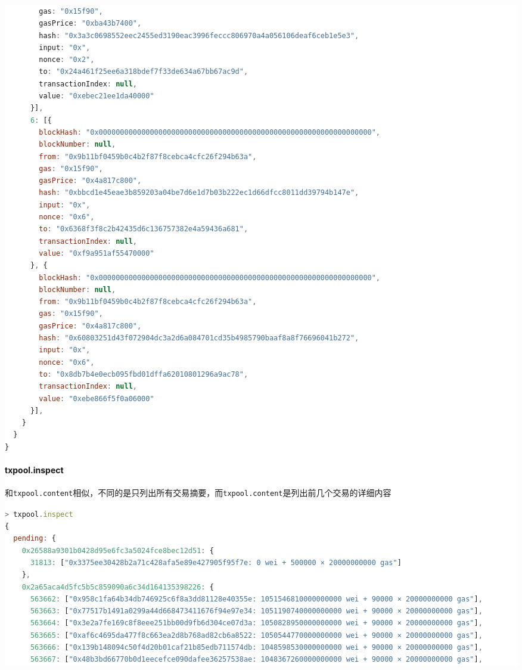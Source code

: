 ```javascript
        gas: "0x15f90",
        gasPrice: "0xba43b7400",
        hash: "0x3a3c0698552eec2455ed3190eac3996feccc806970a4a056106deaf6ceb1e5e3",
        input: "0x",
        nonce: "0x2",
        to: "0x24a461f25ee6a318bdef7f33de634a67bb67ac9d",
        transactionIndex: null,
        value: "0xebec21ee1da40000"
      }],
      6: [{
        blockHash: "0x0000000000000000000000000000000000000000000000000000000000000000",
        blockNumber: null,
        from: "0x9b11bf0459b0c4b2f87f8cebca4cfc26f294b63a",
        gas: "0x15f90",
        gasPrice: "0x4a817c800",
        hash: "0xbbcd1e45eae3b859203a04be7d6e1d7b03b222ec1d66dfcc8011dd39794b147e",
        input: "0x",
        nonce: "0x6",
        to: "0x6368f3f8c2b42435d6c136757382e4a59436a681",
        transactionIndex: null,
        value: "0xf9a951af55470000"
      }, {
        blockHash: "0x0000000000000000000000000000000000000000000000000000000000000000",
        blockNumber: null,
        from: "0x9b11bf0459b0c4b2f87f8cebca4cfc26f294b63a",
        gas: "0x15f90",
        gasPrice: "0x4a817c800",
        hash: "0x60803251d43f072904dc3a2d6a084701cd35b4985790baaf8a8f76696041b272",
        input: "0x",
        nonce: "0x6",
        to: "0x8db7b4e0ecb095fbd01dffa62010801296a9ac78",
        transactionIndex: null,
        value: "0xebe866f5f0a06000"
      }],
    }
  }
}
```

#### txpool.inspect

和`txpool.content`相似，不同的是只列出所有交易摘要，而`txpool.content`是列出前几个交易的详细内容

```javascript
> txpool.inspect
{
  pending: {
    0x26588a9301b0428d95e6fc3a5024fce8bec12d51: {
      31813: ["0x3375ee30428b2a71c428afa5e89e427905f95f7e: 0 wei + 500000 × 20000000000 gas"]
    },
    0x2a65aca4d5fc5b5c859090a6c34d164135398226: {
      563662: ["0x958c1fa64b34db746925c6f8a3dd81128e40355e: 1051546810000000000 wei + 90000 × 20000000000 gas"],
      563663: ["0x77517b1491a0299a44d668473411676f94e97e34: 1051190740000000000 wei + 90000 × 20000000000 gas"],
      563664: ["0x3e2a7fe169c8f8eee251bb00d9fb6d304ce07d3a: 1050828950000000000 wei + 90000 × 20000000000 gas"],
      563665: ["0xaf6c4695da477f8c663ea2d8b768ad82cb6a8522: 1050544770000000000 wei + 90000 × 20000000000 gas"],
      563666: ["0x139b148094c50f4d20b01caf21b85edb711574db: 1048598530000000000 wei + 90000 × 20000000000 gas"],
      563667: ["0x48b3bd66770b0d1eecefce090dafee36257538ae: 1048367260000000000 wei + 90000 × 20000000000 gas"],
```